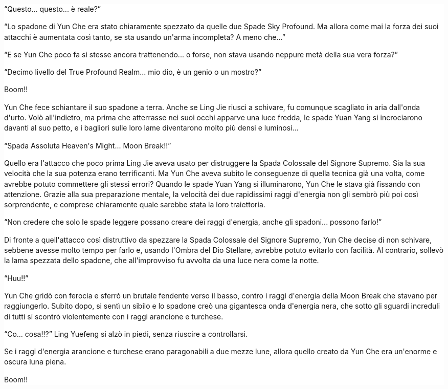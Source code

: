 
“Questo... questo... è reale?”


“Lo spadone di Yun Che era stato chiaramente spezzato da quelle due Spade Sky Profound. Ma allora come mai la forza dei suoi attacchi è aumentata così tanto, se sta usando un'arma incompleta? A meno che...”


“E se Yun Che poco fa si stesse ancora trattenendo... o forse, non stava usando neppure metà della sua vera forza?”


“Decimo livello del True Profound Realm... mio dio, è un genio o un mostro?”


Boom!!


Yun Che fece schiantare il suo spadone a terra. Anche se Ling Jie riuscì a schivare, fu comunque scagliato in aria dall'onda d'urto. Volò all'indietro, ma prima che atterrasse nei suoi occhi apparve una luce fredda, le spade Yuan Yang si incrociarono davanti al suo petto, e i bagliori sulle loro lame diventarono molto più densi e luminosi...


“Spada Assoluta Heaven's Might... Moon Break!!”


Quello era l'attacco che poco prima Ling Jie aveva usato per distruggere la Spada Colossale del Signore Supremo. Sia la sua velocità che la sua potenza erano terrificanti. Ma Yun Che aveva subito le conseguenze di quella tecnica già una volta, come avrebbe potuto commettere gli stessi errori? Quando le spade Yuan Yang si illuminarono, Yun Che le stava già fissando con attenzione. Grazie alla sua preparazione mentale, la velocità dei due rapidissimi raggi d'energia non gli sembrò più poi così sorprendente, e comprese chiaramente quale sarebbe stata la loro traiettoria.


“Non credere che solo le spade leggere possano creare dei raggi d'energia, anche gli spadoni... possono farlo!”


Di fronte a quell'attacco così distruttivo da spezzare la Spada Colossale del Signore Supremo, Yun Che decise di non schivare, sebbene avesse molto tempo per farlo e, usando l'Ombra del Dio Stellare, avrebbe potuto evitarlo con facilità. Al contrario, sollevò la lama spezzata dello spadone, che all'improvviso fu avvolta da una luce nera come la notte.


“Huu!!”


Yun Che gridò con ferocia e sferrò un brutale fendente verso il basso, contro i raggi d'energia della Moon Break che stavano per raggiungerlo. Subito dopo, si sentì un sibilo e lo spadone creò una gigantesca onda d'energia nera, che sotto gli sguardi increduli di tutti si scontrò violentemente con i raggi arancione e turchese.


“Co... cosa!!?” Ling Yuefeng si alzò in piedi, senza riuscire a controllarsi.


Se i raggi d'energia arancione e turchese erano paragonabili a due mezze lune, allora quello creato da Yun Che era un'enorme e oscura luna piena.


Boom!!

